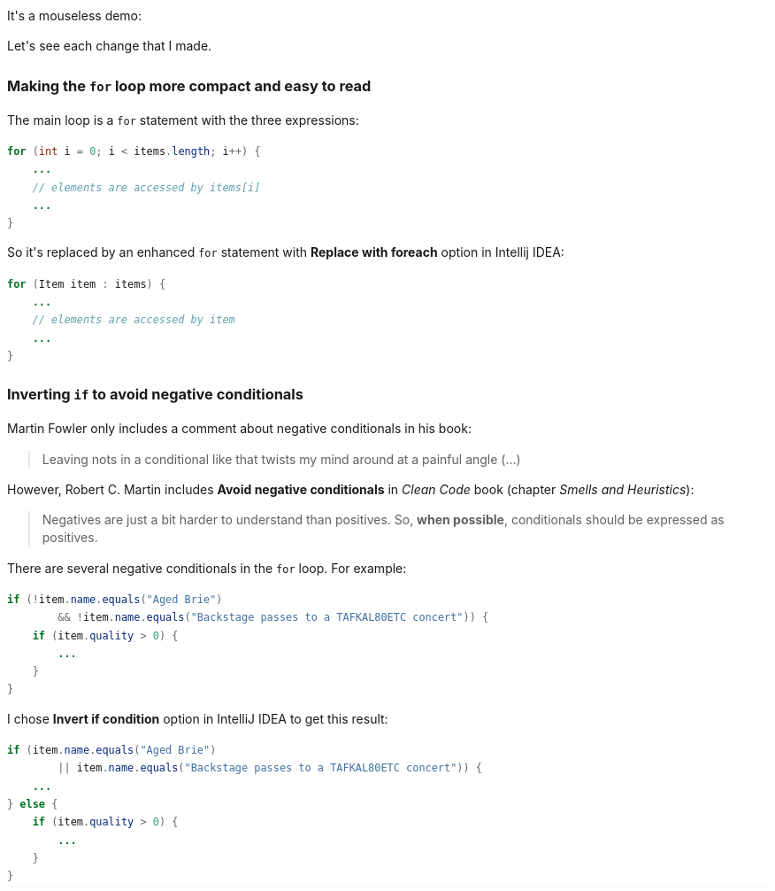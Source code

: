 It's a mouseless demo:

<iframe title="Intermediate step of Gilded Rose Kata" width="100%" height="365" src="https://www.youtube.com/embed/JkaRA9y0aPc" frameborder="0" allow="accelerometer; autoplay; encrypted-media; gyroscope; picture-in-picture" allowfullscreen></iframe>

Let's see each change that I made.

### Making the `for` loop more compact and easy to read

The main loop is a ```for``` statement with the three expressions:

```java
for (int i = 0; i < items.length; i++) {
    ...
    // elements are accessed by items[i]
    ...
}
```

So it's replaced by an enhanced ```for``` statement with **Replace with foreach** option in Intellij IDEA:

```java
for (Item item : items) {
    ...
    // elements are accessed by item
    ...
}
```

### Inverting ```if``` to avoid negative conditionals

Martin Fowler only includes a comment about negative conditionals in his book:

> Leaving nots in a conditional like that twists my mind around at a painful angle (...)

However, Robert C. Martin includes **Avoid negative conditionals** in _Clean Code_ book (chapter _Smells and Heuristics_):

> Negatives are just a bit harder to understand than positives. So, **when possible**, conditionals should be expressed as positives.

There are several negative conditionals in the `for` loop. For example:

```java
if (!item.name.equals("Aged Brie")
        && !item.name.equals("Backstage passes to a TAFKAL80ETC concert")) {
    if (item.quality > 0) {
        ...
    }
}
```

I chose **Invert if condition** option in IntelliJ IDEA to get this result:

```java
if (item.name.equals("Aged Brie")
        || item.name.equals("Backstage passes to a TAFKAL80ETC concert")) {
    ...
} else {
    if (item.quality > 0) {
        ...
    }
}
```
